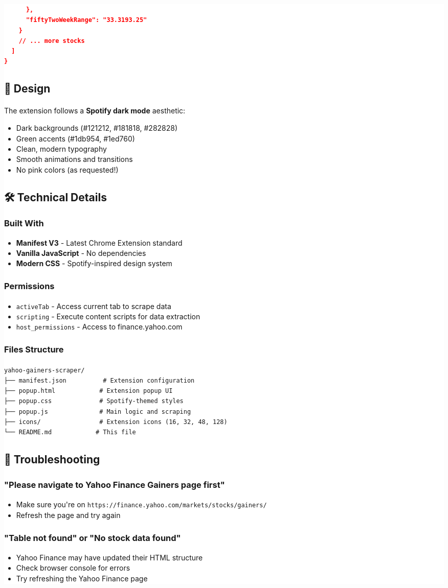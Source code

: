 ```json
      },
      "fiftyTwoWeekRange": "33.3193.25"
    }
    // ... more stocks
  ]
}
```

## 🎨 Design

The extension follows a **Spotify dark mode** aesthetic:
- Dark backgrounds (#121212, #181818, #282828)
- Green accents (#1db954, #1ed760)
- Clean, modern typography
- Smooth animations and transitions
- No pink colors (as requested!)

## 🛠️ Technical Details

### Built With
- **Manifest V3** - Latest Chrome Extension standard
- **Vanilla JavaScript** - No dependencies
- **Modern CSS** - Spotify-inspired design system

### Permissions
- `activeTab` - Access current tab to scrape data
- `scripting` - Execute content scripts for data extraction
- `host_permissions` - Access to finance.yahoo.com

### Files Structure
```
yahoo-gainers-scraper/
├── manifest.json          # Extension configuration
├── popup.html            # Extension popup UI
├── popup.css             # Spotify-themed styles
├── popup.js              # Main logic and scraping
├── icons/                # Extension icons (16, 32, 48, 128)
└── README.md            # This file
```

## 🐛 Troubleshooting

### "Please navigate to Yahoo Finance Gainers page first"
- Make sure you're on `https://finance.yahoo.com/markets/stocks/gainers/`
- Refresh the page and try again

### "Table not found" or "No stock data found"
- Yahoo Finance may have updated their HTML structure
- Check browser console for errors
- Try refreshing the Yahoo Finance page
